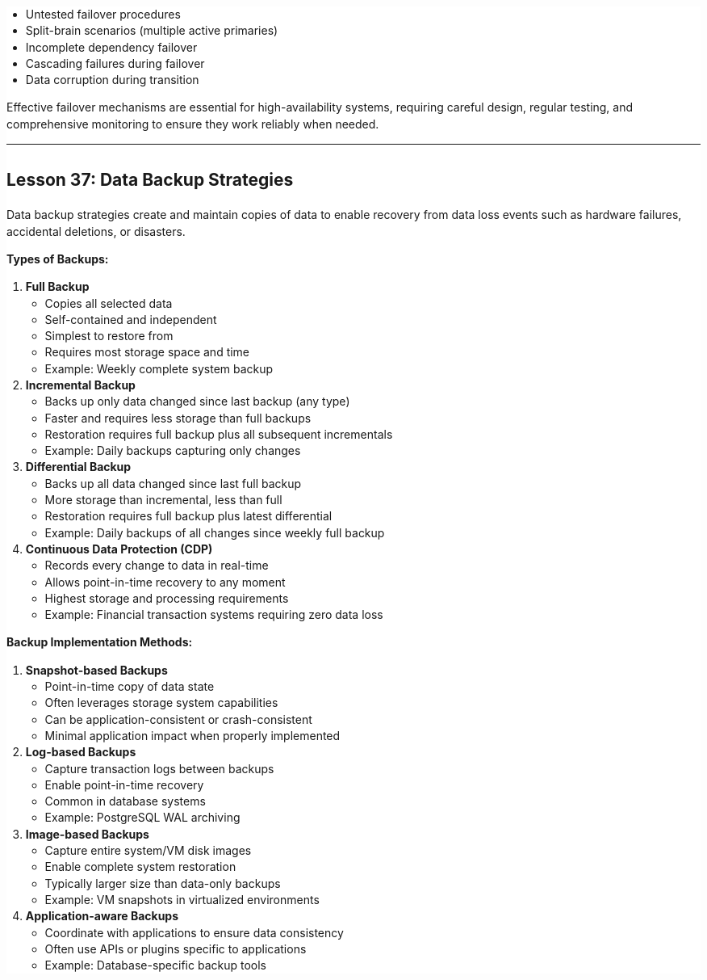 - Untested failover procedures
- Split-brain scenarios (multiple active primaries)
- Incomplete dependency failover
- Cascading failures during failover
- Data corruption during transition

Effective failover mechanisms are essential for high-availability systems, requiring careful design, regular testing, and comprehensive monitoring to ensure they work reliably when needed.

---

## Lesson 37: Data Backup Strategies

Data backup strategies create and maintain copies of data to enable recovery from data loss events such as hardware failures, accidental deletions, or disasters.

**Types of Backups:**

1. **Full Backup**
    - Copies all selected data
    - Self-contained and independent
    - Simplest to restore from
    - Requires most storage space and time
    - Example: Weekly complete system backup
2. **Incremental Backup**
    - Backs up only data changed since last backup (any type)
    - Faster and requires less storage than full backups
    - Restoration requires full backup plus all subsequent incrementals
    - Example: Daily backups capturing only changes
3. **Differential Backup**
    - Backs up all data changed since last full backup
    - More storage than incremental, less than full
    - Restoration requires full backup plus latest differential
    - Example: Daily backups of all changes since weekly full backup
4. **Continuous Data Protection (CDP)**
    - Records every change to data in real-time
    - Allows point-in-time recovery to any moment
    - Highest storage and processing requirements
    - Example: Financial transaction systems requiring zero data loss

**Backup Implementation Methods:**

1. **Snapshot-based Backups**
    - Point-in-time copy of data state
    - Often leverages storage system capabilities
    - Can be application-consistent or crash-consistent
    - Minimal application impact when properly implemented
2. **Log-based Backups**
    - Capture transaction logs between backups
    - Enable point-in-time recovery
    - Common in database systems
    - Example: PostgreSQL WAL archiving
3. **Image-based Backups**
    - Capture entire system/VM disk images
    - Enable complete system restoration
    - Typically larger size than data-only backups
    - Example: VM snapshots in virtualized environments
4. **Application-aware Backups**
    - Coordinate with applications to ensure data consistency
    - Often use APIs or plugins specific to applications
    - Example: Database-specific backup tools
